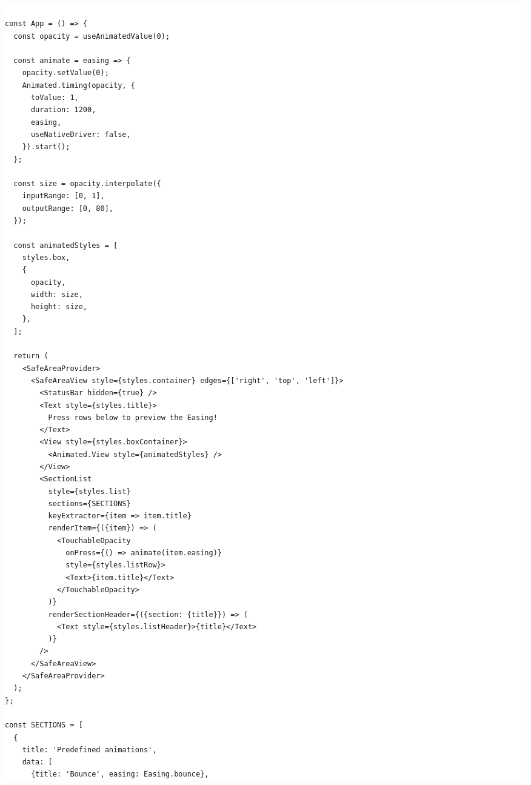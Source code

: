 ```SnackPlayer name=Easing%20Demo&ext=js&supportedPlatforms=ios,android

const App = () => {
  const opacity = useAnimatedValue(0);

  const animate = easing => {
    opacity.setValue(0);
    Animated.timing(opacity, {
      toValue: 1,
      duration: 1200,
      easing,
      useNativeDriver: false,
    }).start();
  };

  const size = opacity.interpolate({
    inputRange: [0, 1],
    outputRange: [0, 80],
  });

  const animatedStyles = [
    styles.box,
    {
      opacity,
      width: size,
      height: size,
    },
  ];

  return (
    <SafeAreaProvider>
      <SafeAreaView style={styles.container} edges={['right', 'top', 'left']}>
        <StatusBar hidden={true} />
        <Text style={styles.title}>
          Press rows below to preview the Easing!
        </Text>
        <View style={styles.boxContainer}>
          <Animated.View style={animatedStyles} />
        </View>
        <SectionList
          style={styles.list}
          sections={SECTIONS}
          keyExtractor={item => item.title}
          renderItem={({item}) => (
            <TouchableOpacity
              onPress={() => animate(item.easing)}
              style={styles.listRow}>
              <Text>{item.title}</Text>
            </TouchableOpacity>
          )}
          renderSectionHeader={({section: {title}}) => (
            <Text style={styles.listHeader}>{title}</Text>
          )}
        />
      </SafeAreaView>
    </SafeAreaProvider>
  );
};

const SECTIONS = [
  {
    title: 'Predefined animations',
    data: [
      {title: 'Bounce', easing: Easing.bounce},
```